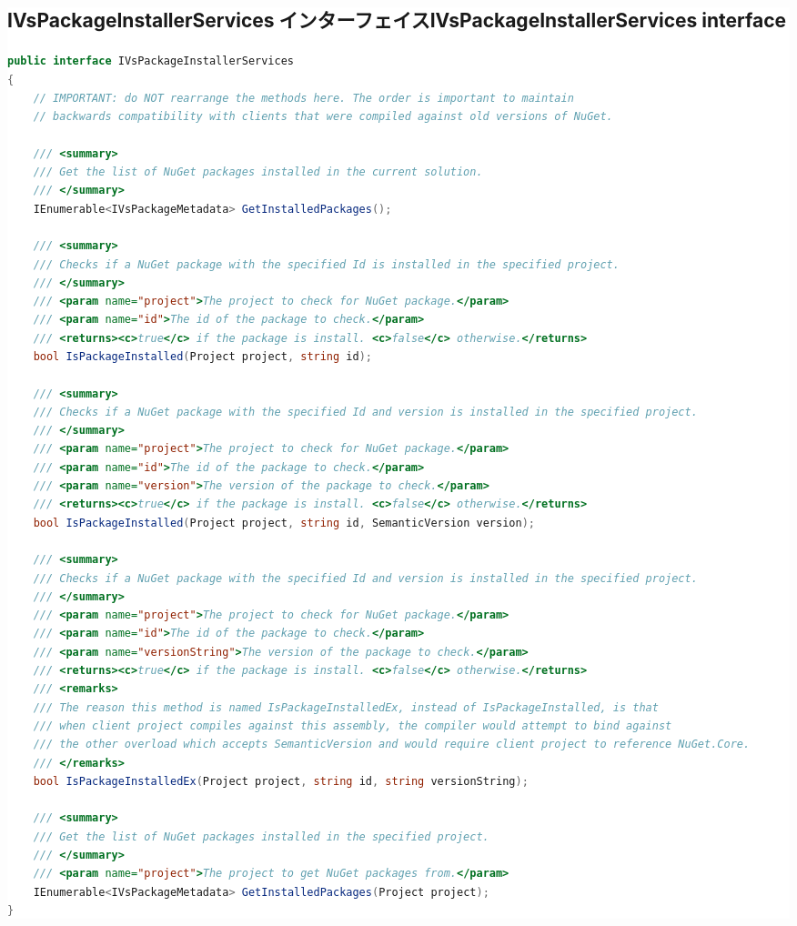 ## <a name="ivspackageinstallerservices-interface"></a><span data-ttu-id="d9b85-131">IVsPackageInstallerServices インターフェイス</span><span class="sxs-lookup"><span data-stu-id="d9b85-131">IVsPackageInstallerServices interface</span></span>

```cs
public interface IVsPackageInstallerServices
{
    // IMPORTANT: do NOT rearrange the methods here. The order is important to maintain
    // backwards compatibility with clients that were compiled against old versions of NuGet.

    /// <summary>
    /// Get the list of NuGet packages installed in the current solution.
    /// </summary>
    IEnumerable<IVsPackageMetadata> GetInstalledPackages();

    /// <summary>
    /// Checks if a NuGet package with the specified Id is installed in the specified project.
    /// </summary>
    /// <param name="project">The project to check for NuGet package.</param>
    /// <param name="id">The id of the package to check.</param>
    /// <returns><c>true</c> if the package is install. <c>false</c> otherwise.</returns>
    bool IsPackageInstalled(Project project, string id);

    /// <summary>
    /// Checks if a NuGet package with the specified Id and version is installed in the specified project.
    /// </summary>
    /// <param name="project">The project to check for NuGet package.</param>
    /// <param name="id">The id of the package to check.</param>
    /// <param name="version">The version of the package to check.</param>
    /// <returns><c>true</c> if the package is install. <c>false</c> otherwise.</returns>
    bool IsPackageInstalled(Project project, string id, SemanticVersion version);

    /// <summary>
    /// Checks if a NuGet package with the specified Id and version is installed in the specified project.
    /// </summary>
    /// <param name="project">The project to check for NuGet package.</param>
    /// <param name="id">The id of the package to check.</param>
    /// <param name="versionString">The version of the package to check.</param>
    /// <returns><c>true</c> if the package is install. <c>false</c> otherwise.</returns>
    /// <remarks>
    /// The reason this method is named IsPackageInstalledEx, instead of IsPackageInstalled, is that
    /// when client project compiles against this assembly, the compiler would attempt to bind against
    /// the other overload which accepts SemanticVersion and would require client project to reference NuGet.Core.
    /// </remarks>
    bool IsPackageInstalledEx(Project project, string id, string versionString);

    /// <summary>
    /// Get the list of NuGet packages installed in the specified project.
    /// </summary>
    /// <param name="project">The project to get NuGet packages from.</param>
    IEnumerable<IVsPackageMetadata> GetInstalledPackages(Project project);
}
```
